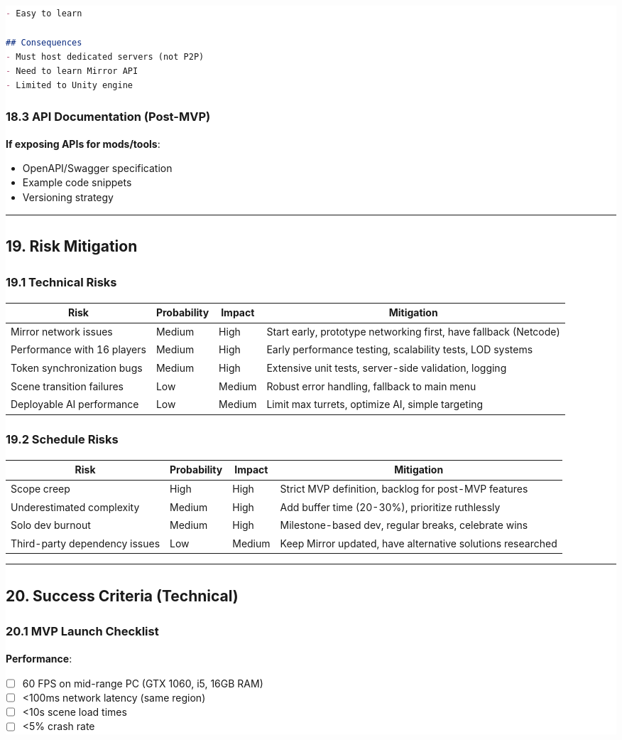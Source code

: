 ```markdown
- Easy to learn

## Consequences
- Must host dedicated servers (not P2P)
- Need to learn Mirror API
- Limited to Unity engine
```

### 18.3 API Documentation (Post-MVP)
**If exposing APIs for mods/tools**:
- OpenAPI/Swagger specification
- Example code snippets
- Versioning strategy

---

## 19. Risk Mitigation

### 19.1 Technical Risks

| Risk | Probability | Impact | Mitigation |
|------|-------------|--------|------------|
| Mirror network issues | Medium | High | Start early, prototype networking first, have fallback (Netcode) |
| Performance with 16 players | Medium | High | Early performance testing, scalability tests, LOD systems |
| Token synchronization bugs | Medium | High | Extensive unit tests, server-side validation, logging |
| Scene transition failures | Low | Medium | Robust error handling, fallback to main menu |
| Deployable AI performance | Low | Medium | Limit max turrets, optimize AI, simple targeting |

### 19.2 Schedule Risks

| Risk | Probability | Impact | Mitigation |
|------|-------------|--------|------------|
| Scope creep | High | High | Strict MVP definition, backlog for post-MVP features |
| Underestimated complexity | Medium | High | Add buffer time (20-30%), prioritize ruthlessly |
| Solo dev burnout | Medium | High | Milestone-based dev, regular breaks, celebrate wins |
| Third-party dependency issues | Low | Medium | Keep Mirror updated, have alternative solutions researched |

---

## 20. Success Criteria (Technical)

### 20.1 MVP Launch Checklist

**Performance**:
- [ ] 60 FPS on mid-range PC (GTX 1060, i5, 16GB RAM)
- [ ] <100ms network latency (same region)
- [ ] <10s scene load times
- [ ] <5% crash rate
